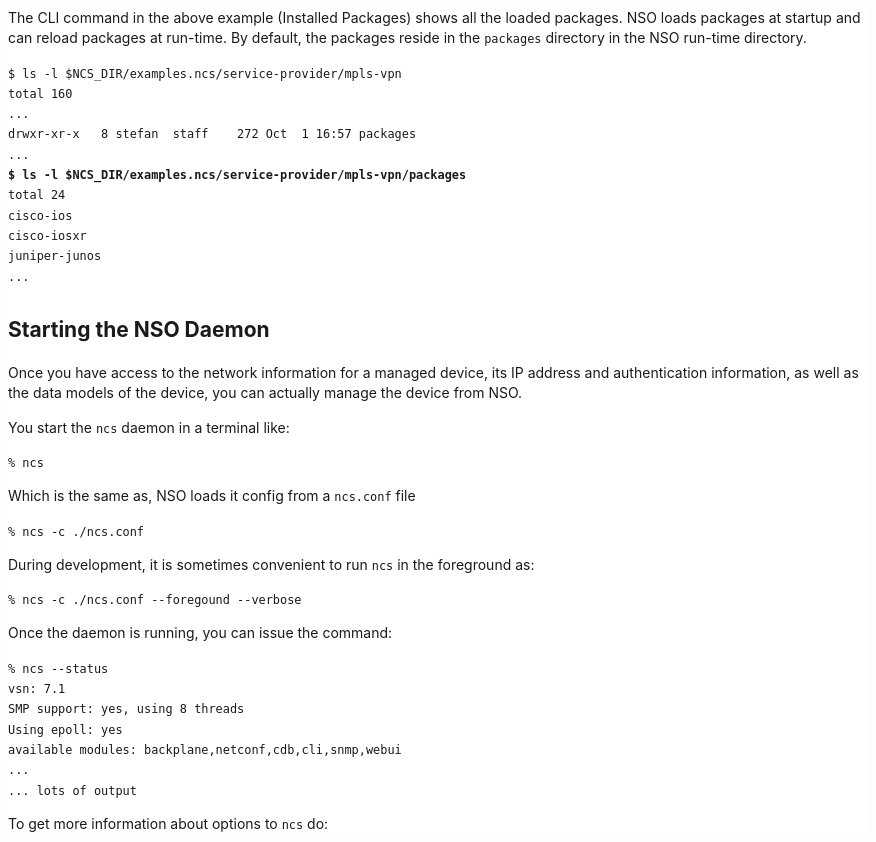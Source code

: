 
The CLI command in the above example (Installed Packages) shows all the loaded packages. NSO loads packages at startup and can reload packages at run-time. By default, the packages reside in the `packages` directory in the NSO run-time directory.

<pre><code>$ ls -l $NCS_DIR/examples.ncs/service-provider/mpls-vpn
total 160
...
drwxr-xr-x   8 stefan  staff    272 Oct  1 16:57 packages
...
<strong>$ ls -l $NCS_DIR/examples.ncs/service-provider/mpls-vpn/packages
</strong>total 24
cisco-ios
cisco-iosxr
juniper-junos
...
</code></pre>

## Starting the NSO Daemon <a href="#user_guide.devicemanager.starting-ncs" id="user_guide.devicemanager.starting-ncs"></a>

Once you have access to the network information for a managed device, its IP address and authentication information, as well as the data models of the device, you can actually manage the device from NSO.

You start the `ncs` daemon in a terminal like:

```
% ncs
```

Which is the same as, NSO loads it config from a `ncs.conf` file

```
% ncs -c ./ncs.conf
```

During development, it is sometimes convenient to run `ncs` in the foreground as:

```
% ncs -c ./ncs.conf --foregound --verbose
```

Once the daemon is running, you can issue the command:

```
% ncs --status
vsn: 7.1
SMP support: yes, using 8 threads
Using epoll: yes
available modules: backplane,netconf,cdb,cli,snmp,webui
...
... lots of output
```

To get more information about options to `ncs` do:
